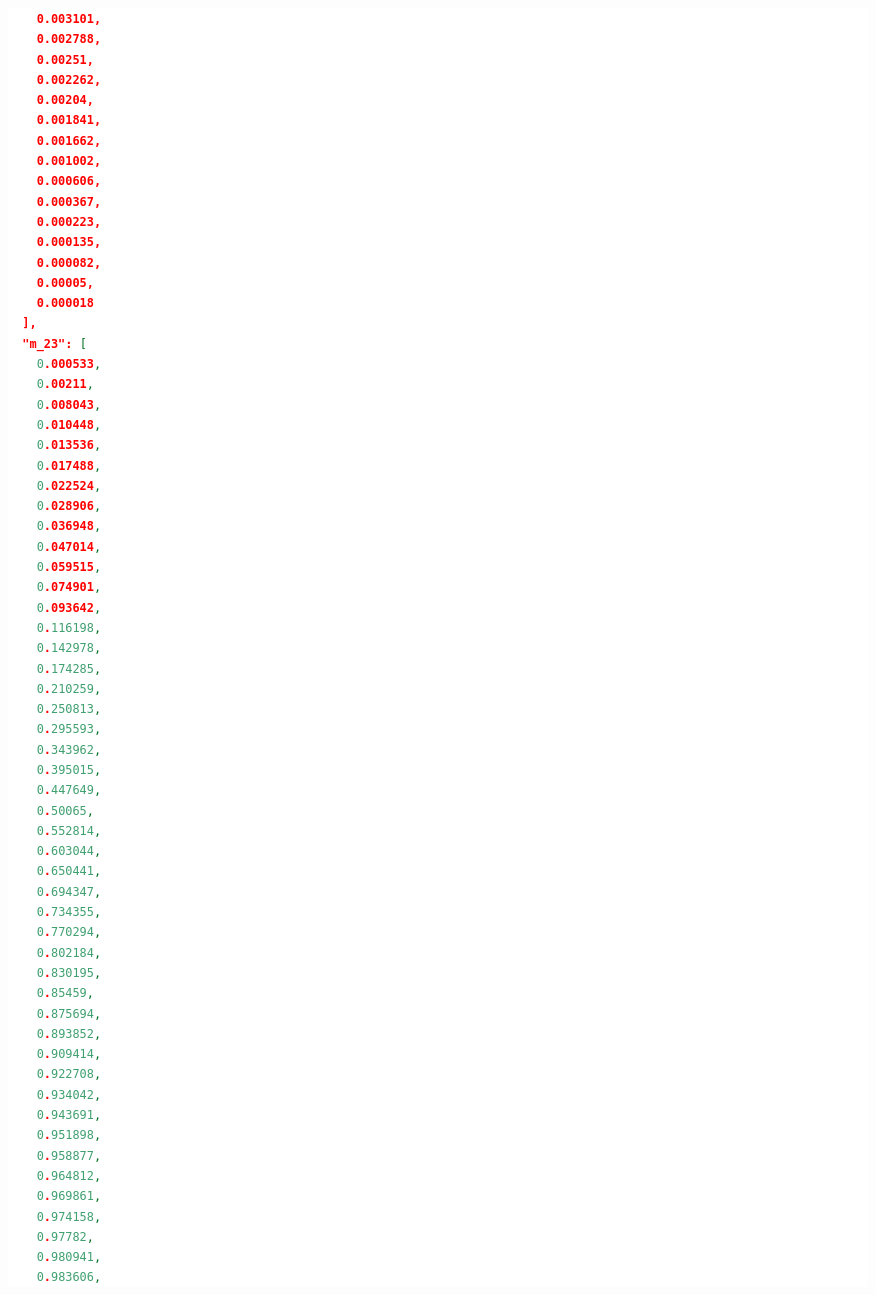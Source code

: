 ```json
    0.003101,
    0.002788,
    0.00251,
    0.002262,
    0.00204,
    0.001841,
    0.001662,
    0.001002,
    0.000606,
    0.000367,
    0.000223,
    0.000135,
    0.000082,
    0.00005,
    0.000018
  ],
  "m_23": [
    0.000533,
    0.00211,
    0.008043,
    0.010448,
    0.013536,
    0.017488,
    0.022524,
    0.028906,
    0.036948,
    0.047014,
    0.059515,
    0.074901,
    0.093642,
    0.116198,
    0.142978,
    0.174285,
    0.210259,
    0.250813,
    0.295593,
    0.343962,
    0.395015,
    0.447649,
    0.50065,
    0.552814,
    0.603044,
    0.650441,
    0.694347,
    0.734355,
    0.770294,
    0.802184,
    0.830195,
    0.85459,
    0.875694,
    0.893852,
    0.909414,
    0.922708,
    0.934042,
    0.943691,
    0.951898,
    0.958877,
    0.964812,
    0.969861,
    0.974158,
    0.97782,
    0.980941,
    0.983606,
```